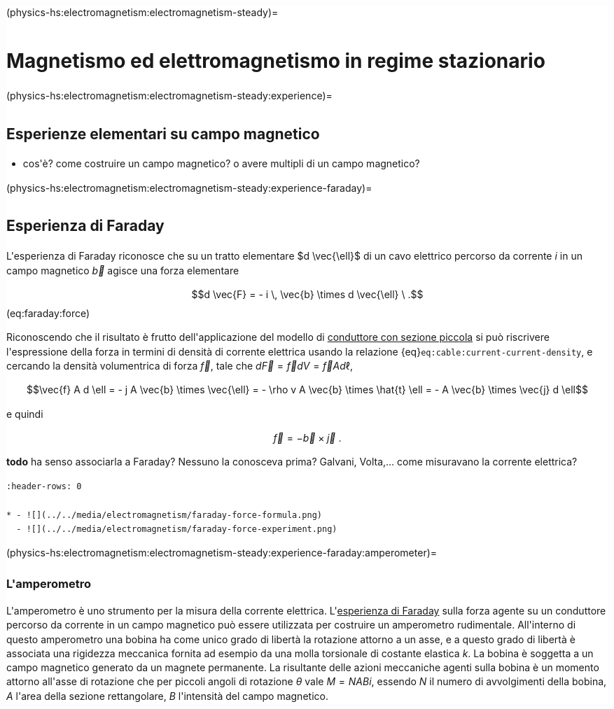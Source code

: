 (physics-hs:electromagnetism:electromagnetism-steady)=
# Magnetismo ed elettromagnetismo in regime stazionario

(physics-hs:electromagnetism:electromagnetism-steady:experience)=
## Esperienze elementari su campo magnetico
- cos'è? come costruire un campo magnetico? o avere multipli di un campo magnetico?

(physics-hs:electromagnetism:electromagnetism-steady:experience-faraday)=
## Esperienza di Faraday
L'esperienza di Faraday riconosce che su un tratto elementare $d \vec{\ell}$ di un cavo elettrico percorso da corrente $i$ in un campo magnetico $\vec{b}$ agisce una forza elementare

$$d \vec{F} = - i \, \vec{b} \times d \vec{\ell} \ .$$ (eq:faraday:force)

Riconoscendo che il risultato è frutto dell'applicazione del modello di [conduttore con sezione piccola](physics-hs:electromagnetism:circuits-electric:electric-cable) si può riscrivere l'espressione della forza in termini di densità di corrente elettrica usando la relazione {eq}`eq:cable:current-current-density`, e cercando la densità volumentrica di forza $\vec{f}$, tale che $d \vec{F} = \vec{f} dV = \vec{f} A d \ell$,

$$\vec{f} A d \ell = - j A \vec{b} \times \vec{\ell} = - \rho v A \vec{b} \times \hat{t} \ell = - A \vec{b} \times \vec{j} d \ell$$

e quindi

$$\vec{f} = - \vec{b} \times \vec{j} \ .$$

**todo** ha senso associarla a Faraday? Nessuno la conosceva prima? Galvani, Volta,... come misuravano la corrente elettrica?

```{list-table}
:header-rows: 0
 
* - ![](../../media/electromagnetism/faraday-force-formula.png)
  - ![](../../media/electromagnetism/faraday-force-experiment.png)

```


 

(physics-hs:electromagnetism:electromagnetism-steady:experience-faraday:amperometer)=
### L'amperometro

L'amperometro è uno strumento per la misura della corrente elettrica. L'[esperienza di Faraday](physics-hs:electromagnetism:electromagnetism-steady:experience-faraday) sulla forza agente su un conduttore percorso da corrente in un campo magnetico può essere utilizzata per costruire un amperometro rudimentale. All'interno di questo amperometro una bobina ha come unico grado di libertà la rotazione attorno a un asse, e a questo grado di libertà è associata una rigidezza meccanica fornita ad esempio da una molla torsionale di costante elastica $k$. La bobina è soggetta a un campo magnetico generato da un magnete permanente. La risultante delle azioni meccaniche agenti sulla bobina è un momento attorno all'asse di rotazione che per piccoli angoli di rotazione $\theta$ vale $M = N A B i$, essendo $N$ il numero di avvolgimenti della bobina, $A$ l'area della sezione rettangolare, $B$ l'intensità del campo magnetico.
